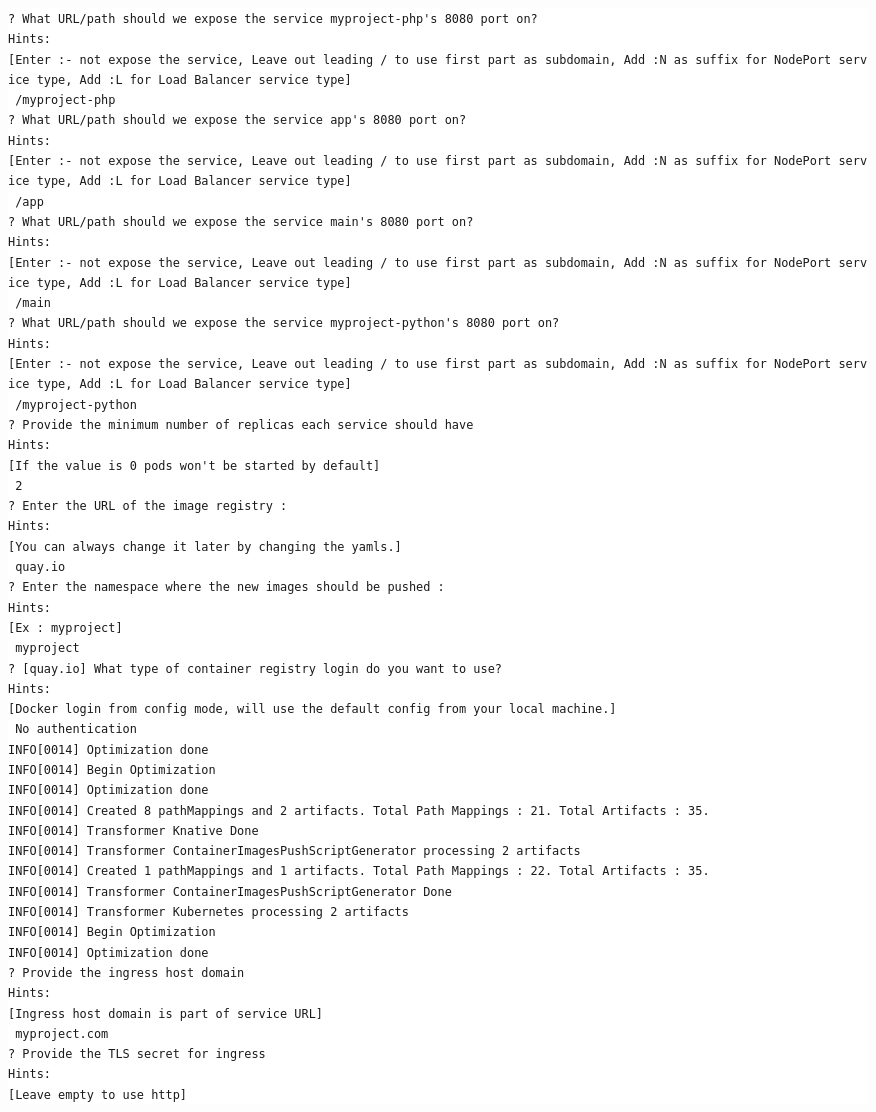     ? What URL/path should we expose the service myproject-php's 8080 port on?
    Hints:
    [Enter :- not expose the service, Leave out leading / to use first part as subdomain, Add :N as suffix for NodePort service type, Add :L for Load Balancer service type]
     /myproject-php
    ? What URL/path should we expose the service app's 8080 port on?
    Hints:
    [Enter :- not expose the service, Leave out leading / to use first part as subdomain, Add :N as suffix for NodePort service type, Add :L for Load Balancer service type]
     /app
    ? What URL/path should we expose the service main's 8080 port on?
    Hints:
    [Enter :- not expose the service, Leave out leading / to use first part as subdomain, Add :N as suffix for NodePort service type, Add :L for Load Balancer service type]
     /main
    ? What URL/path should we expose the service myproject-python's 8080 port on?
    Hints:
    [Enter :- not expose the service, Leave out leading / to use first part as subdomain, Add :N as suffix for NodePort service type, Add :L for Load Balancer service type]
     /myproject-python
    ? Provide the minimum number of replicas each service should have
    Hints:
    [If the value is 0 pods won't be started by default]
     2
    ? Enter the URL of the image registry : 
    Hints:
    [You can always change it later by changing the yamls.]
     quay.io
    ? Enter the namespace where the new images should be pushed : 
    Hints:
    [Ex : myproject]
     myproject
    ? [quay.io] What type of container registry login do you want to use?
    Hints:
    [Docker login from config mode, will use the default config from your local machine.]
     No authentication
    INFO[0014] Optimization done                            
    INFO[0014] Begin Optimization                           
    INFO[0014] Optimization done                            
    INFO[0014] Created 8 pathMappings and 2 artifacts. Total Path Mappings : 21. Total Artifacts : 35. 
    INFO[0014] Transformer Knative Done                     
    INFO[0014] Transformer ContainerImagesPushScriptGenerator processing 2 artifacts 
    INFO[0014] Created 1 pathMappings and 1 artifacts. Total Path Mappings : 22. Total Artifacts : 35. 
    INFO[0014] Transformer ContainerImagesPushScriptGenerator Done 
    INFO[0014] Transformer Kubernetes processing 2 artifacts 
    INFO[0014] Begin Optimization                           
    INFO[0014] Optimization done                            
    ? Provide the ingress host domain
    Hints:
    [Ingress host domain is part of service URL]
     myproject.com
    ? Provide the TLS secret for ingress
    Hints:
    [Leave empty to use http]
